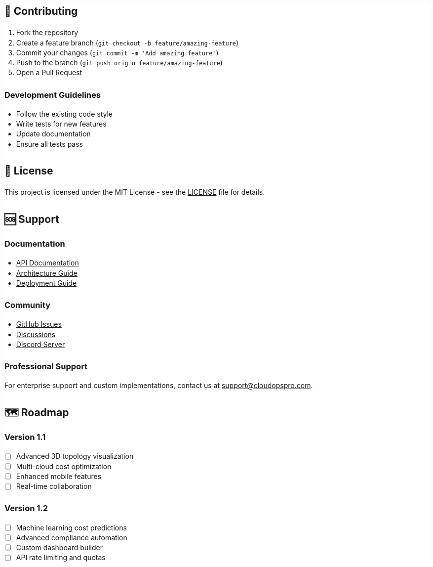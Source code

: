 ## 🤝 Contributing

1. Fork the repository
2. Create a feature branch (`git checkout -b feature/amazing-feature`)
3. Commit your changes (`git commit -m 'Add amazing feature'`)
4. Push to the branch (`git push origin feature/amazing-feature`)
5. Open a Pull Request

### Development Guidelines

- Follow the existing code style
- Write tests for new features
- Update documentation
- Ensure all tests pass

## 📄 License

This project is licensed under the MIT License - see the [LICENSE](LICENSE) file for details.

## 🆘 Support

### Documentation

- [API Documentation](http://localhost:8000/docs)
- [Architecture Guide](docs/architecture.md)
- [Deployment Guide](docs/deployment.md)

### Community

- [GitHub Issues](https://github.com/your-username/cloudops-pro/issues)
- [Discussions](https://github.com/your-username/cloudops-pro/discussions)
- [Discord Server](https://discord.gg/cloudops-pro)

### Professional Support

For enterprise support and custom implementations, contact us at support@cloudopspro.com.

## 🗺️ Roadmap

### Version 1.1

- [ ] Advanced 3D topology visualization
- [ ] Multi-cloud cost optimization
- [ ] Enhanced mobile features
- [ ] Real-time collaboration

### Version 1.2

- [ ] Machine learning cost predictions
- [ ] Advanced compliance automation
- [ ] Custom dashboard builder
- [ ] API rate limiting and quotas
